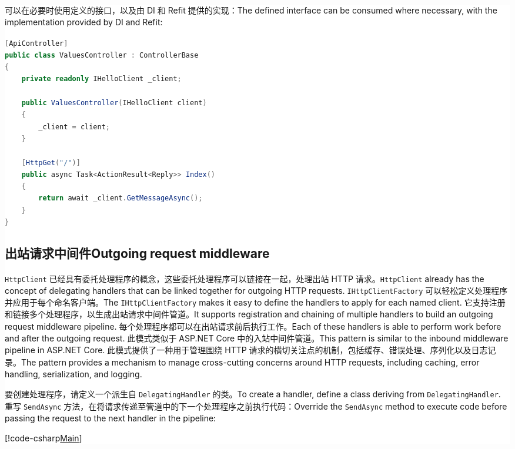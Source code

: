 <span data-ttu-id="7d7bc-168">可以在必要时使用定义的接口，以及由 DI 和 Refit 提供的实现：</span><span class="sxs-lookup"><span data-stu-id="7d7bc-168">The defined interface can be consumed where necessary, with the implementation provided by DI and Refit:</span></span>

```csharp
[ApiController]
public class ValuesController : ControllerBase
{
    private readonly IHelloClient _client;

    public ValuesController(IHelloClient client)
    {
        _client = client;
    }

    [HttpGet("/")]
    public async Task<ActionResult<Reply>> Index()
    {
        return await _client.GetMessageAsync();
    }
}
```

## <a name="outgoing-request-middleware"></a><span data-ttu-id="7d7bc-169">出站请求中间件</span><span class="sxs-lookup"><span data-stu-id="7d7bc-169">Outgoing request middleware</span></span>

<span data-ttu-id="7d7bc-170">`HttpClient` 已经具有委托处理程序的概念，这些委托处理程序可以链接在一起，处理出站 HTTP 请求。</span><span class="sxs-lookup"><span data-stu-id="7d7bc-170">`HttpClient` already has the concept of delegating handlers that can be linked together for outgoing HTTP requests.</span></span> <span data-ttu-id="7d7bc-171">`IHttpClientFactory` 可以轻松定义处理程序并应用于每个命名客户端。</span><span class="sxs-lookup"><span data-stu-id="7d7bc-171">The `IHttpClientFactory` makes it easy to define the handlers to apply for each named client.</span></span> <span data-ttu-id="7d7bc-172">它支持注册和链接多个处理程序，以生成出站请求中间件管道。</span><span class="sxs-lookup"><span data-stu-id="7d7bc-172">It supports registration and chaining of multiple handlers to build an outgoing request middleware pipeline.</span></span> <span data-ttu-id="7d7bc-173">每个处理程序都可以在出站请求前后执行工作。</span><span class="sxs-lookup"><span data-stu-id="7d7bc-173">Each of these handlers is able to perform work before and after the outgoing request.</span></span> <span data-ttu-id="7d7bc-174">此模式类似于 ASP.NET Core 中的入站中间件管道。</span><span class="sxs-lookup"><span data-stu-id="7d7bc-174">This pattern is similar to the inbound middleware pipeline in ASP.NET Core.</span></span> <span data-ttu-id="7d7bc-175">此模式提供了一种用于管理围绕 HTTP 请求的横切关注点的机制，包括缓存、错误处理、序列化以及日志记录。</span><span class="sxs-lookup"><span data-stu-id="7d7bc-175">The pattern provides a mechanism to manage cross-cutting concerns around HTTP requests, including caching, error handling, serialization, and logging.</span></span>

<span data-ttu-id="7d7bc-176">要创建处理程序，请定义一个派生自 `DelegatingHandler` 的类。</span><span class="sxs-lookup"><span data-stu-id="7d7bc-176">To create a handler, define a class deriving from `DelegatingHandler`.</span></span> <span data-ttu-id="7d7bc-177">重写 `SendAsync` 方法，在将请求传递至管道中的下一个处理程序之前执行代码：</span><span class="sxs-lookup"><span data-stu-id="7d7bc-177">Override the `SendAsync` method to execute code before passing the request to the next handler in the pipeline:</span></span>

[!code-csharp[Main](http-requests/samples/2.x/HttpClientFactorySample/Handlers/ValidateHeaderHandler.cs?name=snippet1)]
